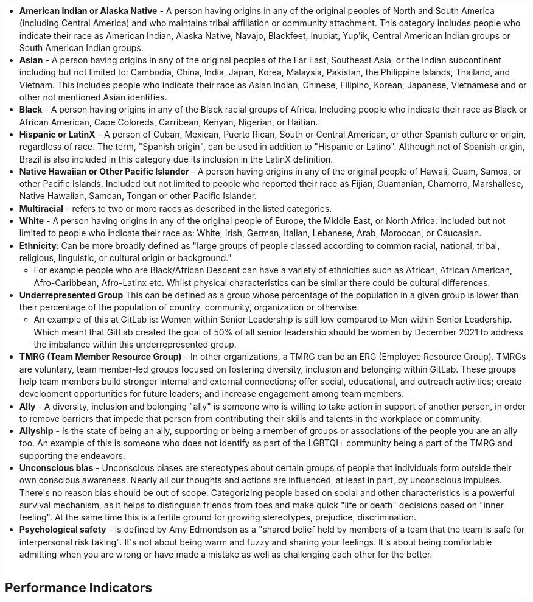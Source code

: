   - **American Indian or Alaska Native** - A person having origins in any of the original peoples of North and South America (including Central America) and who maintains tribal affiliation or community attachment. This category includes people who indicate their race as American Indian, Alaska Native, Navajo, Blackfeet, Inupiat, Yup'ik, Central American Indian groups or South American Indian groups.
  - **Asian** - A person having origins in any of the original peoples of the Far East, Southeast Asia, or the Indian subcontinent including but not limited to: Cambodia, China, India, Japan, Korea, Malaysia, Pakistan, the Philippine Islands, Thailand, and Vietnam. This includes people who indicate their race as Asian Indian, Chinese, Filipino, Korean, Japanese, Vietnamese and or other not mentioned Asian identifies.
  - **Black** - A person having origins in any of the Black racial groups of Africa. Including people who indicate their race as Black or African American, Cape Coloreds, Carribean, Kenyan, Nigerian, or Haitian.
  - **Hispanic or LatinX** - A person of Cuban, Mexican, Puerto Rican, South or Central American, or other Spanish culture or origin, regardless of race. The term, "Spanish origin", can be used in addition to "Hispanic or Latino". Although not of Spanish-origin, Brazil is also included in this category due its inclusion in the LatinX definition.
  - **Native Hawaiian or Other Pacific Islander** - A person having origins in any of the original people of Hawaii, Guam, Samoa, or other Pacific Islands. Included but not limited to people who reported their race as Fijian, Guamanian, Chamorro, Marshallese, Native Hawaiian, Samoan, Tongan or other Pacific Islander.
  - **Multiracial** - refers to two or more races as described in the listed categories.
  - **White** - A person having origins in any of the original people of Europe, the Middle East, or North Africa. Included but not limited to people who indicate their race as: White, Irish, German, Italian, Lebanese, Arab, Moroccan, or Caucasian.
- **Ethnicity**: Can be more broadly defined as "large groups of people classed according to common racial, national, tribal, religious, linguistic, or cultural origin or background."
  - For example people who are Black/African Descent can have a variety of ethnicities such as African,  African American, Afro-Caribbean, Afro-Latinx etc. Whilst physical characteristics can be similar there could be cultural differences.
- **Underrepresented Group** This can be defined as a group whose percentage of the population in a given group is lower than their percentage of the population of country, community, organization or otherwise.
  - An example of this at GitLab is: Women within Senior Leadership is still low compared to Men within Senior Leadership. Which meant that GitLab created the goal of 50% of all senior leadership should be women by December 2021 to address the imbalance within this underrepresented group.
- **TMRG (Team Member Resource Group)** - In other organizations, a TMRG can be an ERG (Employee Resource Group). TMRGs are voluntary, team member-led groups focused on fostering diversity, inclusion and belonging within GitLab. These groups help team members build stronger internal and external connections; offer social, educational, and outreach activities; create development opportunities for future leaders; and increase engagement among team members.
- **Ally** - A diversity, inclusion and belonging "ally" is someone who is willing to take action in support of another person, in order to remove barriers that impede that person from contributing their skills and talents in the workplace or community.
- **Allyship** - Is the state of being an ally, supporting or being a member of  groups or associations of the people you are an ally too. An example of this is someone who does not identify as part of the [LGBTQI+](https://socialprotection-humanrights.org/key-issues/disadvantaged-and-vulnerable-groups/lgbtqi/) community being a part of the TMRG and supporting the endeavors.
- **Unconscious bias** - Unconscious biases are stereotypes about certain groups of people that individuals form outside their own conscious awareness.
Nearly all our thoughts and actions are influenced, at least in part, by unconscious impulses. There's no reason bias should be out of scope. Categorizing people based on social and other characteristics is a powerful survival mechanism, as it helps to distinguish friends from foes and make quick "life or death" decisions based on "inner feeling". At the same time this is a fertile ground for growing stereotypes, prejudice, discrimination.
- **Psychological safety** - is defined by Amy Edmondson as a "shared belief held by members of a team that the team is safe for interpersonal risk taking".
It's not about being warm and fuzzy and sharing your feelings. It's about being comfortable admitting when you are wrong or have made a mistake as well as challenging each other for the better.

## Performance Indicators
